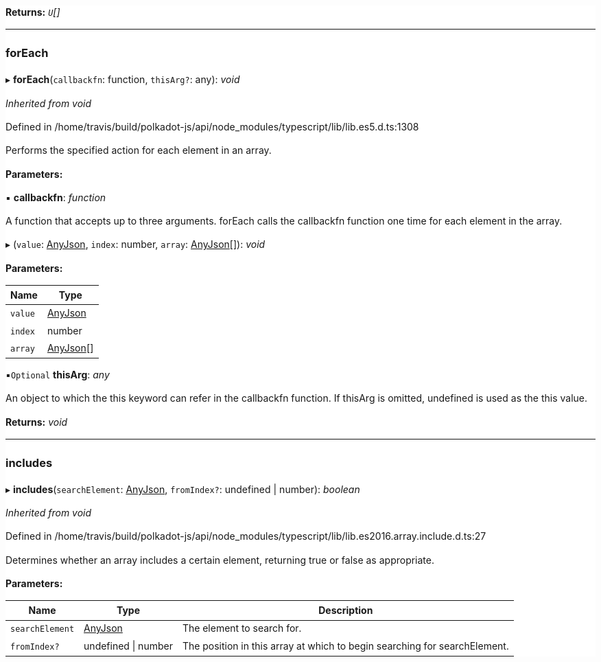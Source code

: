 **Returns:** *`U`[]*

___

###  forEach

▸ **forEach**(`callbackfn`: function, `thisArg?`: any): *void*

*Inherited from void*

Defined in /home/travis/build/polkadot-js/api/node_modules/typescript/lib/lib.es5.d.ts:1308

Performs the specified action for each element in an array.

**Parameters:**

▪ **callbackfn**: *function*

A function that accepts up to three arguments. forEach calls the callbackfn function one time for each element in the array.

▸ (`value`: [AnyJson](../modules/_types_.md#anyjson), `index`: number, `array`: [AnyJson](../modules/_types_.md#anyjson)[]): *void*

**Parameters:**

Name | Type |
------ | ------ |
`value` | [AnyJson](../modules/_types_.md#anyjson) |
`index` | number |
`array` | [AnyJson](../modules/_types_.md#anyjson)[] |

▪`Optional`  **thisArg**: *any*

An object to which the this keyword can refer in the callbackfn function. If thisArg is omitted, undefined is used as the this value.

**Returns:** *void*

___

###  includes

▸ **includes**(`searchElement`: [AnyJson](../modules/_types_.md#anyjson), `fromIndex?`: undefined | number): *boolean*

*Inherited from void*

Defined in /home/travis/build/polkadot-js/api/node_modules/typescript/lib/lib.es2016.array.include.d.ts:27

Determines whether an array includes a certain element, returning true or false as appropriate.

**Parameters:**

Name | Type | Description |
------ | ------ | ------ |
`searchElement` | [AnyJson](../modules/_types_.md#anyjson) | The element to search for. |
`fromIndex?` | undefined \| number | The position in this array at which to begin searching for searchElement.  |
